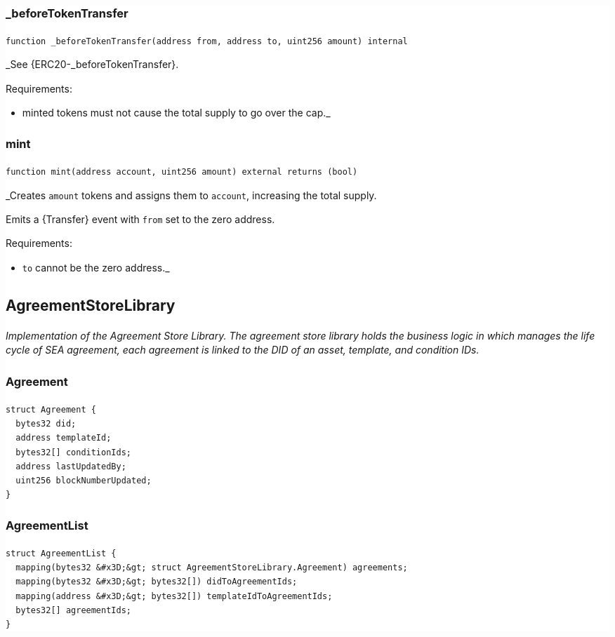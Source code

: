 ### _beforeTokenTransfer

```solidity
function _beforeTokenTransfer(address from, address to, uint256 amount) internal
```

_See {ERC20-_beforeTokenTransfer}.

Requirements:

- minted tokens must not cause the total supply to go over the cap._

### mint

```solidity
function mint(address account, uint256 amount) external returns (bool)
```

_Creates `amount` tokens and assigns them to `account`, increasing
the total supply.

Emits a {Transfer} event with `from` set to the zero address.

Requirements:

- `to` cannot be the zero address._

## AgreementStoreLibrary

_Implementation of the Agreement Store Library.
     The agreement store library holds the business logic
     in which manages the life cycle of SEA agreement, each 
     agreement is linked to the DID of an asset, template, and
     condition IDs._

### Agreement

```solidity
struct Agreement {
  bytes32 did;
  address templateId;
  bytes32[] conditionIds;
  address lastUpdatedBy;
  uint256 blockNumberUpdated;
}
```

### AgreementList

```solidity
struct AgreementList {
  mapping(bytes32 &#x3D;&gt; struct AgreementStoreLibrary.Agreement) agreements;
  mapping(bytes32 &#x3D;&gt; bytes32[]) didToAgreementIds;
  mapping(address &#x3D;&gt; bytes32[]) templateIdToAgreementIds;
  bytes32[] agreementIds;
}
```
